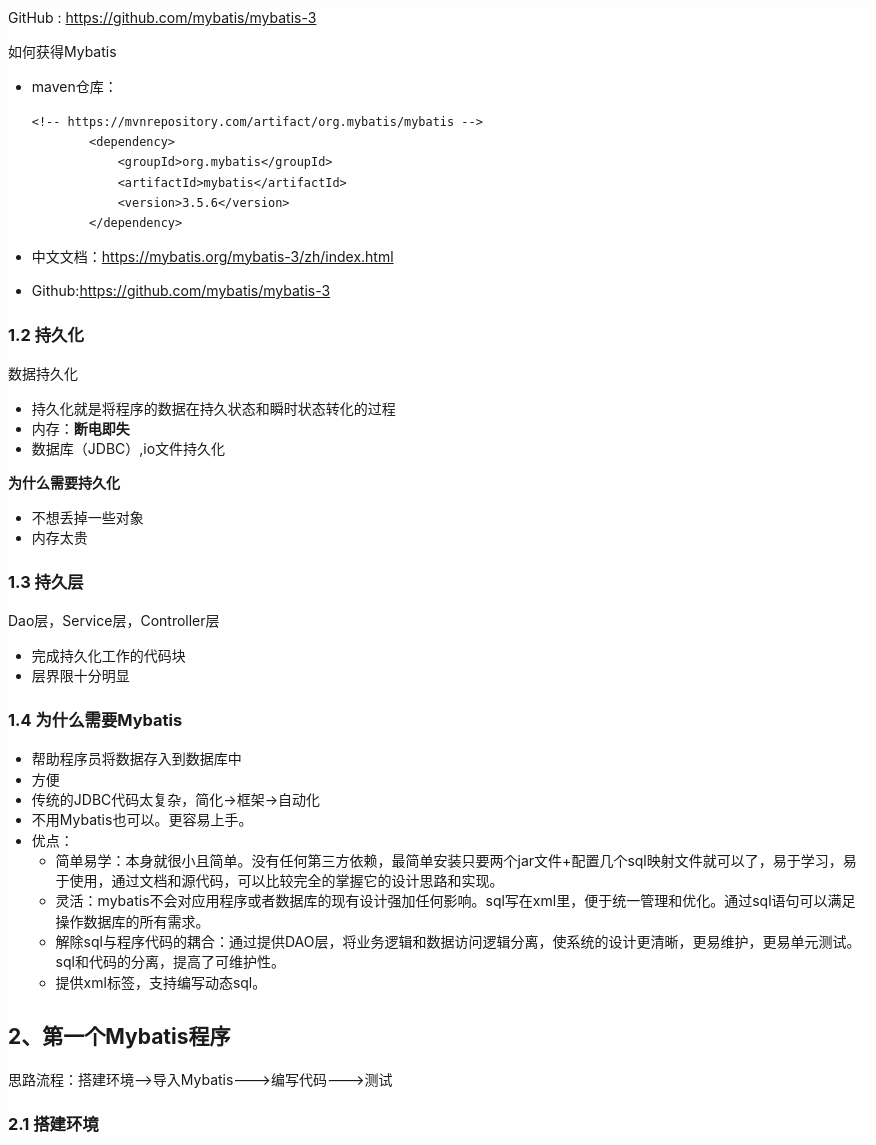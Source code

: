 GitHub : https://github.com/mybatis/mybatis-3

如何获得Mybatis

- maven仓库：

  ```
  <!-- https://mvnrepository.com/artifact/org.mybatis/mybatis -->
          <dependency>
              <groupId>org.mybatis</groupId>
              <artifactId>mybatis</artifactId>
              <version>3.5.6</version>
          </dependency>
  ```

- 中文文档：https://mybatis.org/mybatis-3/zh/index.html

- Github:https://github.com/mybatis/mybatis-3

### 1.2 持久化

数据持久化

- 持久化就是将程序的数据在持久状态和瞬时状态转化的过程
- 内存：**断电即失**
- 数据库（JDBC）,io文件持久化

**为什么需要持久化**

- 不想丢掉一些对象
- 内存太贵

### 1.3 持久层

Dao层，Service层，Controller层

- 完成持久化工作的代码块
- 层界限十分明显

### 1.4 为什么需要Mybatis

- 帮助程序员将数据存入到数据库中
- 方便
- 传统的JDBC代码太复杂，简化->框架->自动化
- 不用Mybatis也可以。更容易上手。
- 优点：
  - 简单易学：本身就很小且简单。没有任何第三方依赖，最简单安装只要两个jar文件+配置几个sql映射文件就可以了，易于学习，易于使用，通过文档和源代码，可以比较完全的掌握它的设计思路和实现。
  - 灵活：mybatis不会对应用程序或者数据库的现有设计强加任何影响。sql写在xml里，便于统一管理和优化。通过sql语句可以满足操作数据库的所有需求。
  - 解除sql与程序代码的耦合：通过提供DAO层，将业务逻辑和数据访问逻辑分离，使系统的设计更清晰，更易维护，更易单元测试。sql和代码的分离，提高了可维护性。
  - 提供xml标签，支持编写动态sql。

## 2、第一个Mybatis程序

思路流程：搭建环境-->导入Mybatis--->编写代码--->测试

### 2.1 搭建环境
